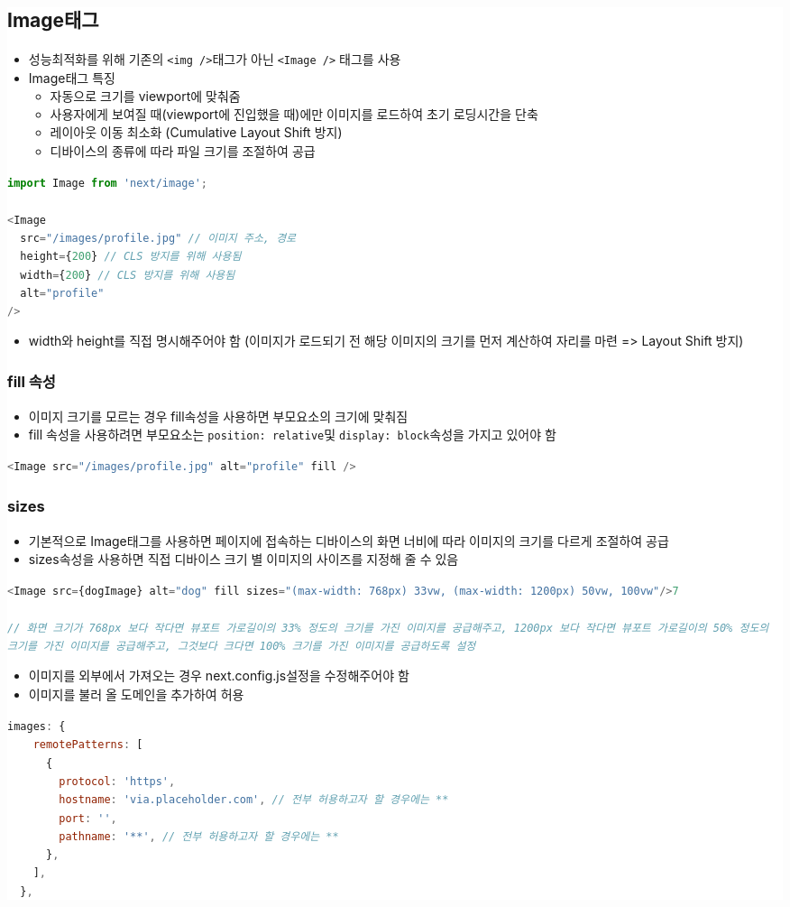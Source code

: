 
## Image태그

- 성능최적화를 위해 기존의 `<img />`태그가 아닌  `<Image />` 태그를 사용
- Image태그 특징
  - 자동으로 크기를 viewport에 맞춰줌
  - 사용자에게 보여질 때(viewport에 진입했을 때)에만 이미지를 로드하여 초기 로딩시간을 단축
  - 레이아웃 이동 최소화 (Cumulative Layout Shift 방지)
  - 디바이스의 종류에 따라 파일 크기를 조절하여 공급

```js
import Image from 'next/image';

<Image
  src="/images/profile.jpg" // 이미지 주소, 경로
  height={200} // CLS 방지를 위해 사용됨
  width={200} // CLS 방지를 위해 사용됨
  alt="profile"
/>
```

- width와 height를 직접 명시해주어야 함
(이미지가 로드되기 전 해당 이미지의 크기를 먼저 계산하여 자리를 마련 => Layout Shift 방지)

### fill 속성

- 이미지 크기를 모르는 경우 fill속성을 사용하면 부모요소의 크기에 맞춰짐
- fill 속성을 사용하려면 부모요소는 `position: relative`및 `display: block`속성을 가지고 있어야 함
```js
<Image src="/images/profile.jpg" alt="profile" fill />
```

### sizes
- 기본적으로 Image태그를 사용하면 페이지에 접속하는 디바이스의 화면 너비에 따라 이미지의 크기를 다르게 조절하여 공급
- sizes속성을 사용하면 직접 디바이스 크기 별 이미지의 사이즈를 지정해 줄 수 있음
```js
<Image src={dogImage} alt="dog" fill sizes="(max-width: 768px) 33vw, (max-width: 1200px) 50vw, 100vw"/>7

// 화면 크기가 768px 보다 작다면 뷰포트 가로길이의 33% 정도의 크기를 가진 이미지를 공급해주고, 1200px 보다 작다면 뷰포트 가로길이의 50% 정도의 크기를 가진 이미지를 공급해주고, 그것보다 크다면 100% 크기를 가진 이미지를 공급하도록 설정
```

- 이미지를 외부에서 가져오는 경우 next.config.js설정을 수정해주어야 함
- 이미지를 불러 올 도메인을 추가하여 허용
```js
images: {
    remotePatterns: [
      {
        protocol: 'https',
        hostname: 'via.placeholder.com', // 전부 허용하고자 할 경우에는 **
        port: '',
        pathname: '**', // 전부 허용하고자 할 경우에는 **
      },
    ],
  },
```
